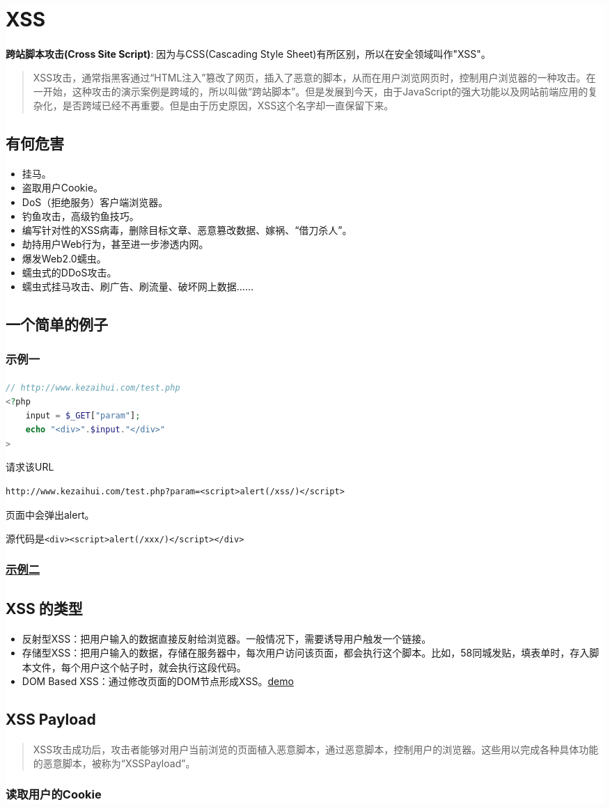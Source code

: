 # XSS

**跨站脚本攻击(Cross Site Script)**: 因为与CSS(Cascading Style Sheet)有所区别，所以在安全领域叫作"XSS"。

> XSS攻击，通常指黑客通过“HTML注入”篡改了网页，插入了恶意的脚本，从而在用户浏览网页时，控制用户浏览器的一种攻击。在一开始，这种攻击的演示案例是跨域的，所以叫做“跨站脚本”。但是发展到今天，由于JavaScript的强大功能以及网站前端应用的复杂化，是否跨域已经不再重要。但是由于历史原因，XSS这个名字却一直保留下来。

## 有何危害

- 挂马。
- 盗取用户Cookie。
- DoS（拒绝服务）客户端浏览器。
- 钓鱼攻击，高级钓鱼技巧。
- 编写针对性的XSS病毒，删除目标文章、恶意篡改数据、嫁祸、“借刀杀人”。
- 劫持用户Web行为，甚至进一步渗透内网。
- 爆发Web2.0蠕虫。
- 蠕虫式的DDoS攻击。
- 蠕虫式挂马攻击、刷广告、刷流量、破坏网上数据……

## 一个简单的例子

### 示例一

```php
// http://www.kezaihui.com/test.php
<?php
    input = $_GET["param"];
    echo "<div>".$input."</div>"
>
```
请求该URL

`http://www.kezaihui.com/test.php?param=<script>alert(/xss/)</script>`

页面中会弹出alert。

源代码是`<div><script>alert(/xxx/)</script></div>`

### [示例二](https://hilongjw.github.io/xss-demo/#/)

## XSS 的类型

- 反射型XSS：把用户输入的数据直接反射给浏览器。一般情况下，需要诱导用户触发一个链接。
- 存储型XSS：把用户输入的数据，存储在服务器中，每次用户访问该页面，都会执行这个脚本。比如，58同城发贴，填表单时，存入脚本文件，每个用户这个帖子时，就会执行这段代码。
- DOM Based XSS：通过修改页面的DOM节点形成XSS。[demo](./demo/DOM-Based-XSS-a/index.html)

## XSS Payload

> XSS攻击成功后，攻击者能够对用户当前浏览的页面植入恶意脚本，通过恶意脚本，控制用户的浏览器。这些用以完成各种具体功能的恶意脚本，被称为“XSSPayload”。

### 读取用户的Cookie
